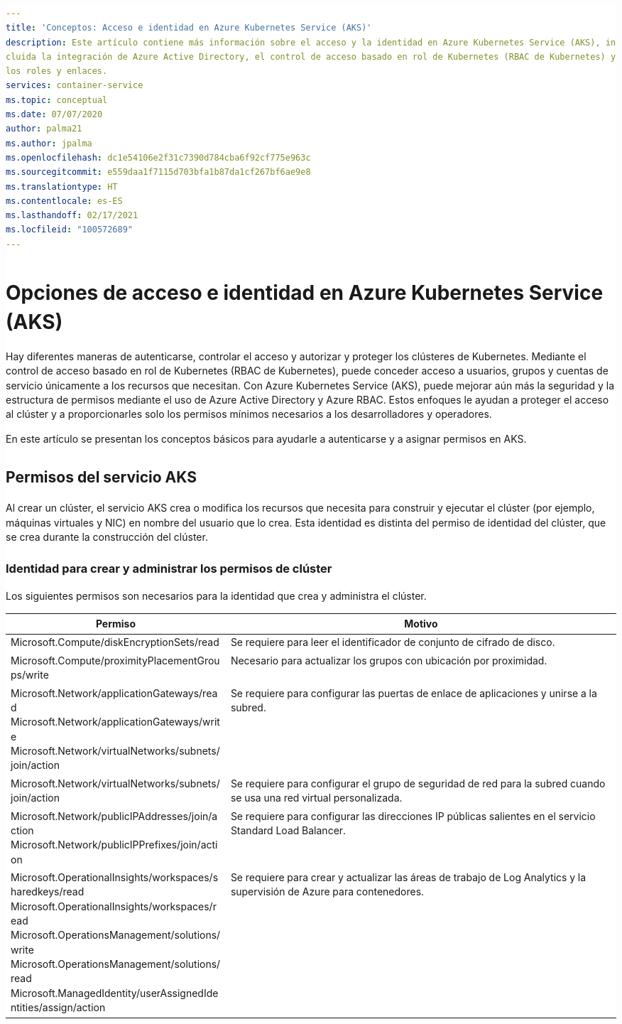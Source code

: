 ```yaml
---
title: 'Conceptos: Acceso e identidad en Azure Kubernetes Service (AKS)'
description: Este artículo contiene más información sobre el acceso y la identidad en Azure Kubernetes Service (AKS), incluida la integración de Azure Active Directory, el control de acceso basado en rol de Kubernetes (RBAC de Kubernetes) y los roles y enlaces.
services: container-service
ms.topic: conceptual
ms.date: 07/07/2020
author: palma21
ms.author: jpalma
ms.openlocfilehash: dc1e54106e2f31c7390d784cba6f92cf775e963c
ms.sourcegitcommit: e559daa1f7115d703bfa1b87da1cf267bf6ae9e8
ms.translationtype: HT
ms.contentlocale: es-ES
ms.lasthandoff: 02/17/2021
ms.locfileid: "100572689"
---
```

# <a name="access-and-identity-options-for-azure-kubernetes-service-aks"></a>Opciones de acceso e identidad en Azure Kubernetes Service (AKS)

Hay diferentes maneras de autenticarse, controlar el acceso y autorizar y proteger los clústeres de Kubernetes. Mediante el control de acceso basado en rol de Kubernetes (RBAC de Kubernetes), puede conceder acceso a usuarios, grupos y cuentas de servicio únicamente a los recursos que necesitan. Con Azure Kubernetes Service (AKS), puede mejorar aún más la seguridad y la estructura de permisos mediante el uso de Azure Active Directory y Azure RBAC. Estos enfoques le ayudan a proteger el acceso al clúster y a proporcionarles solo los permisos mínimos necesarios a los desarrolladores y operadores.

En este artículo se presentan los conceptos básicos para ayudarle a autenticarse y a asignar permisos en AKS.

## <a name="aks-service-permissions"></a>Permisos del servicio AKS

Al crear un clúster, el servicio AKS crea o modifica los recursos que necesita para construir y ejecutar el clúster (por ejemplo, máquinas virtuales y NIC) en nombre del usuario que lo crea. Esta identidad es distinta del permiso de identidad del clúster, que se crea durante la construcción del clúster.

### <a name="identity-creating-and-operating-the-cluster-permissions"></a>Identidad para crear y administrar los permisos de clúster

Los siguientes permisos son necesarios para la identidad que crea y administra el clúster.

| Permiso | Motivo |
|---|---|
| Microsoft.Compute/diskEncryptionSets/read | Se requiere para leer el identificador de conjunto de cifrado de disco. |
| Microsoft.Compute/proximityPlacementGroups/write | Necesario para actualizar los grupos con ubicación por proximidad. |
| Microsoft.Network/applicationGateways/read <br/> Microsoft.Network/applicationGateways/write <br/> Microsoft.Network/virtualNetworks/subnets/join/action | Se requiere para configurar las puertas de enlace de aplicaciones y unirse a la subred. |
| Microsoft.Network/virtualNetworks/subnets/join/action | Se requiere para configurar el grupo de seguridad de red para la subred cuando se usa una red virtual personalizada.|
| Microsoft.Network/publicIPAddresses/join/action <br/> Microsoft.Network/publicIPPrefixes/join/action | Se requiere para configurar las direcciones IP públicas salientes en el servicio Standard Load Balancer. |
| Microsoft.OperationalInsights/workspaces/sharedkeys/read <br/> Microsoft.OperationalInsights/workspaces/read <br/> Microsoft.OperationsManagement/solutions/write <br/> Microsoft.OperationsManagement/solutions/read <br/> Microsoft.ManagedIdentity/userAssignedIdentities/assign/action | Se requiere para crear y actualizar las áreas de trabajo de Log Analytics y la supervisión de Azure para contenedores. |
